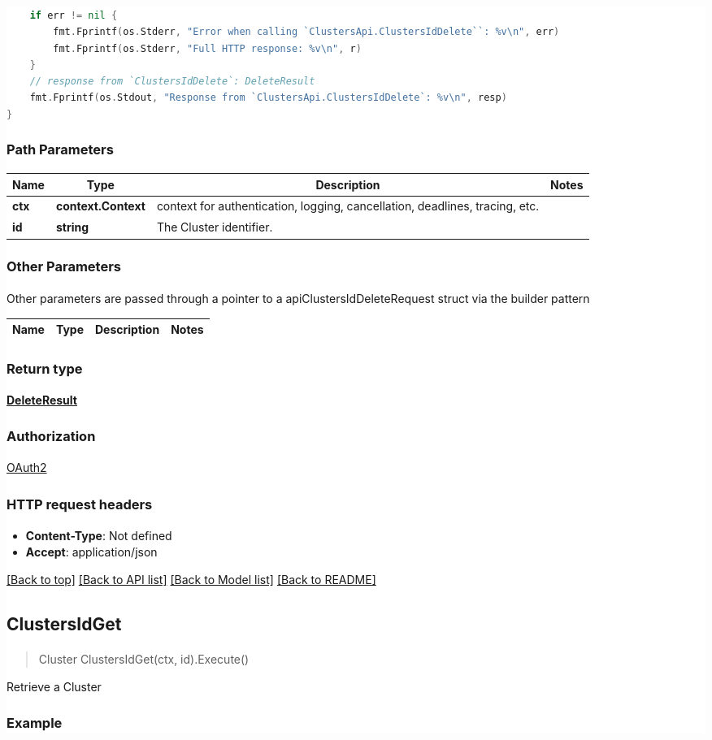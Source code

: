 ```go
    if err != nil {
        fmt.Fprintf(os.Stderr, "Error when calling `ClustersApi.ClustersIdDelete``: %v\n", err)
        fmt.Fprintf(os.Stderr, "Full HTTP response: %v\n", r)
    }
    // response from `ClustersIdDelete`: DeleteResult
    fmt.Fprintf(os.Stdout, "Response from `ClustersApi.ClustersIdDelete`: %v\n", resp)
}
```

### Path Parameters


Name | Type | Description | Notes
---- | ---- | ----------- | -----
**ctx** | **context.Context** | context for authentication, logging, cancellation, deadlines, tracing, etc. |
**id** | **string** | The Cluster identifier. | 

### Other Parameters

Other parameters are passed through a pointer to a apiClustersIdDeleteRequest struct via the builder pattern


Name | Type | Description  | Notes
------------- | ------------- | ------------- | -------------



### Return type

[**DeleteResult**](DeleteResult.md)

### Authorization

[OAuth2](../README.md#OAuth2)

### HTTP request headers

- **Content-Type**: Not defined
- **Accept**: application/json

[[Back to top]](#) [[Back to API list]](../README.md#documentation-for-api-endpoints)
[[Back to Model list]](../README.md#documentation-for-models)
[[Back to README]](../README.md)


## ClustersIdGet

> Cluster ClustersIdGet(ctx, id).Execute()

Retrieve a Cluster



### Example
